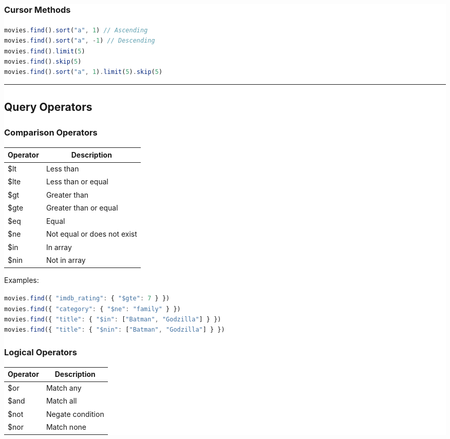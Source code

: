 ### Cursor Methods

```js
movies.find().sort("a", 1) // Ascending
movies.find().sort("a", -1) // Descending
movies.find().limit(5)
movies.find().skip(5)
movies.find().sort("a", 1).limit(5).skip(5)
```

---

## Query Operators

### Comparison Operators

| Operator | Description |
|----------|-------------|
| $lt      | Less than |
| $lte     | Less than or equal |
| $gt      | Greater than |
| $gte     | Greater than or equal |
| $eq      | Equal |
| $ne      | Not equal or does not exist |
| $in      | In array |
| $nin     | Not in array |

Examples:

```js
movies.find({ "imdb_rating": { "$gte": 7 } })
movies.find({ "category": { "$ne": "family" } })
movies.find({ "title": { "$in": ["Batman", "Godzilla"] } })
movies.find({ "title": { "$nin": ["Batman", "Godzilla"] } })
```

### Logical Operators

| Operator | Description |
|----------|-------------|
| $or      | Match any |
| $and     | Match all |
| $not     | Negate condition |
| $nor     | Match none |
